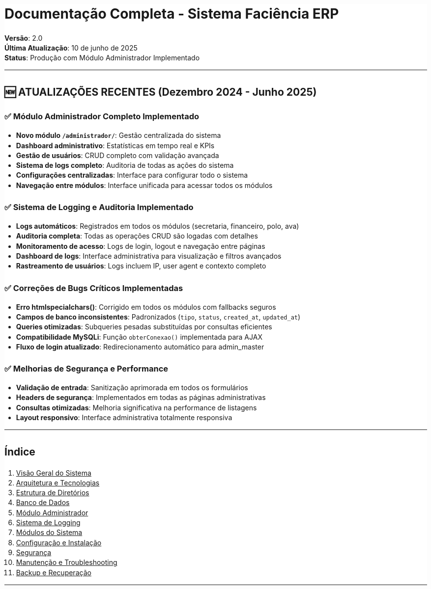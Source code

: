 # Documentação Completa - Sistema Faciência ERP

**Versão**: 2.0  
**Última Atualização**: 10 de junho de 2025  
**Status**: Produção com Módulo Administrador Implementado

---

## 🆕 ATUALIZAÇÕES RECENTES (Dezembro 2024 - Junho 2025)

### ✅ Módulo Administrador Completo Implementado
- **Novo módulo `/administrador/`**: Gestão centralizada do sistema
- **Dashboard administrativo**: Estatísticas em tempo real e KPIs
- **Gestão de usuários**: CRUD completo com validação avançada
- **Sistema de logs completo**: Auditoria de todas as ações do sistema
- **Configurações centralizadas**: Interface para configurar todo o sistema
- **Navegação entre módulos**: Interface unificada para acessar todos os módulos

### ✅ Sistema de Logging e Auditoria Implementado
- **Logs automáticos**: Registrados em todos os módulos (secretaria, financeiro, polo, ava)
- **Auditoria completa**: Todas as operações CRUD são logadas com detalhes
- **Monitoramento de acesso**: Logs de login, logout e navegação entre páginas
- **Dashboard de logs**: Interface administrativa para visualização e filtros avançados
- **Rastreamento de usuários**: Logs incluem IP, user agent e contexto completo

### ✅ Correções de Bugs Críticos Implementadas
- **Erro htmlspecialchars()**: Corrigido em todos os módulos com fallbacks seguros
- **Campos de banco inconsistentes**: Padronizados (`tipo`, `status`, `created_at`, `updated_at`)
- **Queries otimizadas**: Subqueries pesadas substituídas por consultas eficientes
- **Compatibilidade MySQLi**: Função `obterConexao()` implementada para AJAX
- **Fluxo de login atualizado**: Redirecionamento automático para admin_master

### ✅ Melhorias de Segurança e Performance
- **Validação de entrada**: Sanitização aprimorada em todos os formulários
- **Headers de segurança**: Implementados em todas as páginas administrativas
- **Consultas otimizadas**: Melhoria significativa na performance de listagens
- **Layout responsivo**: Interface administrativa totalmente responsiva

---

## Índice
1. [Visão Geral do Sistema](#1-visão-geral-do-sistema)
2. [Arquitetura e Tecnologias](#2-arquitetura-e-tecnologias)
3. [Estrutura de Diretórios](#3-estrutura-de-diretórios)
4. [Banco de Dados](#4-banco-de-dados)
5. [Módulo Administrador](#5-módulo-administrador-novo)
6. [Sistema de Logging](#6-sistema-de-logging-novo)
7. [Módulos do Sistema](#7-módulos-do-sistema)
8. [Configuração e Instalação](#8-configuração-e-instalação)
9. [Segurança](#9-segurança)
10. [Manutenção e Troubleshooting](#10-manutenção-e-troubleshooting)
11. [Backup e Recuperação](#11-backup-e-recuperação)

---